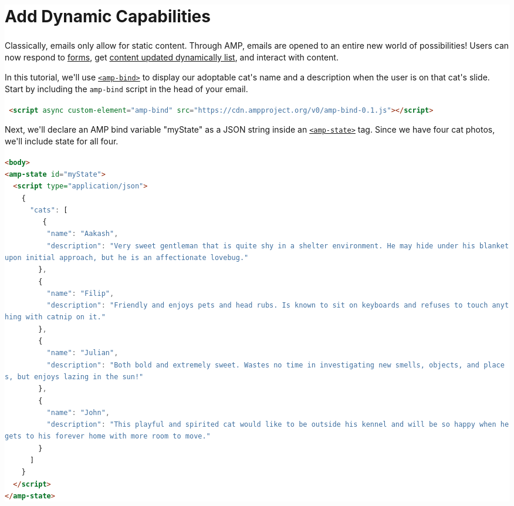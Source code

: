 

# Add Dynamic Capabilities

Classically, emails only allow for static content. Through AMP, emails are opened to an entire new world of possibilities! Users can now respond to [forms](/content/amp-dev/documentation/components/reference/amp-form.md), get [content updated dynamically list](/content/amp-dev/documentation/components/reference/amp-list.md), and interact with content.

In this tutorial, we'll use [`<amp-bind>`](/content/amp-dev/documentation/components/reference/amp-bind.md) to display our adoptable cat's name and a description when the user is on that cat's slide. Start by including the `amp-bind` script in the head of your email.


```html
 <script async custom-element="amp-bind" src="https://cdn.ampproject.org/v0/amp-bind-0.1.js"></script>
```


Next, we'll declare an AMP bind variable "myState" as a JSON string inside an [`<amp-state>`](/content/amp-dev/documentation/components/reference/amp-bind.md#state) tag. Since we have four cat photos, we'll include state for all four.


```html
<body>
<amp-state id="myState">
  <script type="application/json">
    {
      "cats": [
         {
          "name": "Aakash",
          "description": "Very sweet gentleman that is quite shy in a shelter environment. He may hide under his blanket upon initial approach, but he is an affectionate lovebug."
        },
        {
          "name": "Filip",
          "description": "Friendly and enjoys pets and head rubs. Is known to sit on keyboards and refuses to touch anything with catnip on it."
        },
        {
          "name": "Julian",
          "description": "Both bold and extremely sweet. Wastes no time in investigating new smells, objects, and places, but enjoys lazing in the sun!"
        },
        {
          "name": "John",
          "description": "This playful and spirited cat would like to be outside his kennel and will be so happy when he gets to his forever home with more room to move."
        }
      ]
    }
  </script>
</amp-state>
```

